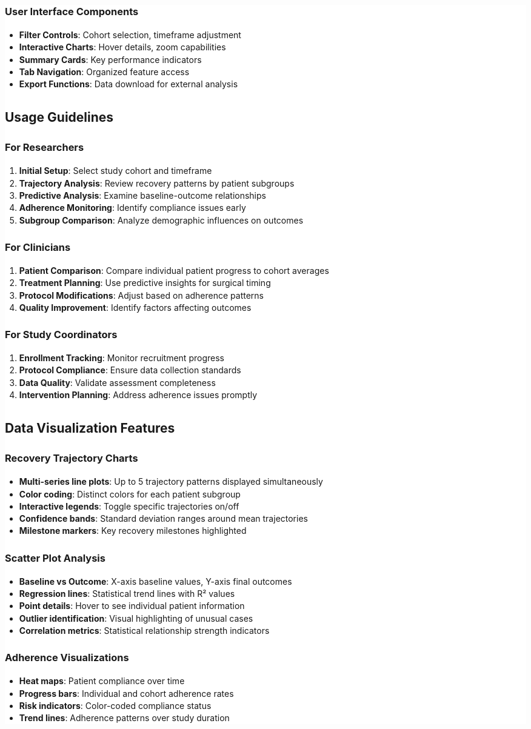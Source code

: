 ### User Interface Components
- **Filter Controls**: Cohort selection, timeframe adjustment
- **Interactive Charts**: Hover details, zoom capabilities
- **Summary Cards**: Key performance indicators
- **Tab Navigation**: Organized feature access
- **Export Functions**: Data download for external analysis

## Usage Guidelines

### For Researchers
1. **Initial Setup**: Select study cohort and timeframe
2. **Trajectory Analysis**: Review recovery patterns by patient subgroups
3. **Predictive Analysis**: Examine baseline-outcome relationships
4. **Adherence Monitoring**: Identify compliance issues early
5. **Subgroup Comparison**: Analyze demographic influences on outcomes

### For Clinicians
1. **Patient Comparison**: Compare individual patient progress to cohort averages
2. **Treatment Planning**: Use predictive insights for surgical timing
3. **Protocol Modifications**: Adjust based on adherence patterns
4. **Quality Improvement**: Identify factors affecting outcomes

### For Study Coordinators
1. **Enrollment Tracking**: Monitor recruitment progress
2. **Protocol Compliance**: Ensure data collection standards
3. **Data Quality**: Validate assessment completeness
4. **Intervention Planning**: Address adherence issues promptly

## Data Visualization Features

### Recovery Trajectory Charts
- **Multi-series line plots**: Up to 5 trajectory patterns displayed simultaneously
- **Color coding**: Distinct colors for each patient subgroup
- **Interactive legends**: Toggle specific trajectories on/off
- **Confidence bands**: Standard deviation ranges around mean trajectories
- **Milestone markers**: Key recovery milestones highlighted

### Scatter Plot Analysis
- **Baseline vs Outcome**: X-axis baseline values, Y-axis final outcomes
- **Regression lines**: Statistical trend lines with R² values
- **Point details**: Hover to see individual patient information
- **Outlier identification**: Visual highlighting of unusual cases
- **Correlation metrics**: Statistical relationship strength indicators

### Adherence Visualizations
- **Heat maps**: Patient compliance over time
- **Progress bars**: Individual and cohort adherence rates
- **Risk indicators**: Color-coded compliance status
- **Trend lines**: Adherence patterns over study duration
